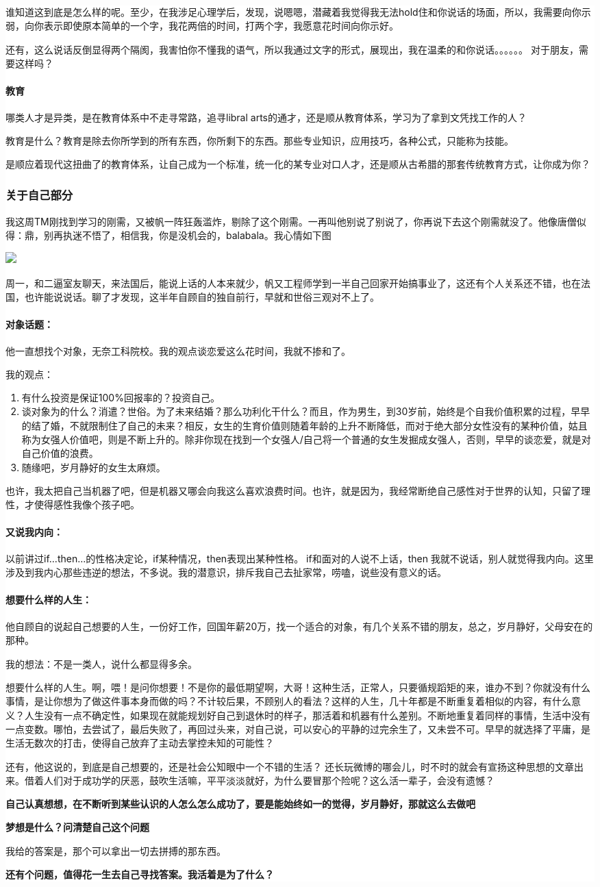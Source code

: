 谁知道这到底是怎么样的呢。至少，在我涉足心理学后，发现，说嗯嗯，潜藏着我觉得我无法hold住和你说话的场面，所以，我需要向你示弱，向你表示即使原本简单的一个字，我花两倍的时间，打两个字，我愿意花时间向你示好。

还有，这么说话反倒显得两个隔阂，我害怕你不懂我的语气，所以我通过文字的形式，展现出，我在温柔的和你说话。。。。。。
对于朋友，需要这样吗？

#### 教育
哪类人才是异类，是在教育体系中不走寻常路，追寻libral arts的通才，还是顺从教育体系，学习为了拿到文凭找工作的人？

教育是什么？教育是除去你所学到的所有东西，你所剩下的东西。那些专业知识，应用技巧，各种公式，只能称为技能。

是顺应着现代这扭曲了的教育体系，让自己成为一个标准，统一化的某专业对口人才，还是顺从古希腊的那套传统教育方式，让你成为你？

### 关于自己部分
我这周TM刚找到学习的刚需，又被帆一阵狂轰滥炸，剔除了这个刚需。一再叫他别说了别说了，你再说下去这个刚需就没了。他像唐僧似得：鼎，别再执迷不悟了，相信我，你是没机会的，balabala。我心情如下图

![](http://ww1.sinaimg.cn/mw690/7e6acf38gy1flfuy024zoj20dw08vq35.jpg)

周一，和二逼室友聊天，来法国后，能说上话的人本来就少，帆又工程师学到一半自己回家开始搞事业了，这还有个人关系还不错，也在法国，也许能说说话。聊了才发现，这半年自顾自的独自前行，早就和世俗三观对不上了。

#### 对象话题：

他一直想找个对象，无奈工科院校。我的观点谈恋爱这么花时间，我就不掺和了。

我的观点：
1. 有什么投资是保证100%回报率的？投资自己。
2. 谈对象为的什么？消遣？世俗。为了未来结婚？那么功利化干什么？而且，作为男生，到30岁前，始终是个自我价值积累的过程，早早的结了婚，不就限制住了自己的未来？相反，女生的生育价值则随着年龄的上升不断降低，而对于绝大部分女性没有的某种价值，姑且称为女强人价值吧，则是不断上升的。除非你现在找到一个女强人/自己将一个普通的女生发掘成女强人，否则，早早的谈恋爱，就是对自己价值的浪费。
3. 随缘吧，岁月静好的女生太麻烦。

也许，我太把自己当机器了吧，但是机器又哪会向我这么喜欢浪费时间。也许，就是因为，我经常断绝自己感性对于世界的认知，只留了理性，才使得感性我像个孩子吧。

#### 又说我内向：

以前讲过if...then...的性格决定论，if某种情况，then表现出某种性格。
if和面对的人说不上话，then 我就不说话，别人就觉得我内向。这里涉及到我内心那些违逆的想法，不多说。我的潜意识，排斥我自己去扯家常，唠嗑，说些没有意义的话。

#### 想要什么样的人生：
他自顾自的说起自己想要的人生，一份好工作，回国年薪20万，找一个适合的对象，有几个关系不错的朋友，总之，岁月静好，父母安在的那种。

我的想法：不是一类人，说什么都显得多余。

想要什么样的人生。啊，喂！是问你想要！不是你的最低期望啊，大哥！这种生活，正常人，只要循规蹈矩的来，谁办不到？你就没有什么事情，是让你想为了做这件事本身而做的吗？不计较后果，不顾别人的看法？这样的人生，几十年都是不断重复着相似的内容，有什么意义？人生没有一点不确定性，如果现在就能规划好自己到退休时的样子，那活着和机器有什么差别。不断地重复着同样的事情，生活中没有一点变数。哪怕，去尝试了，最后失败了，再回过头来，对自己说，可以安心的平静的过完余生了，又未尝不可。早早的就选择了平庸，是生活无数次的打击，使得自己放弃了主动去掌控未知的可能性？

还有，他这说的，到底是自己想要的，还是社会公知眼中一个不错的生活？
还长玩微博的哪会儿，时不时的就会有宣扬这种思想的文章出来。借着人们对于成功学的厌恶，鼓吹生活嘛，平平淡淡就好，为什么要冒那个险呢？这么活一辈子，会没有遗憾？

**自己认真想想，在不断听到某些认识的人怎么怎么成功了，要是能始终如一的觉得，岁月静好，那就这么去做吧**


**梦想是什么？问清楚自己这个问题**

我给的答案是，那个可以拿出一切去拼搏的那东西。

**还有个问题，值得花一生去自己寻找答案。我活着是为了什么？**
